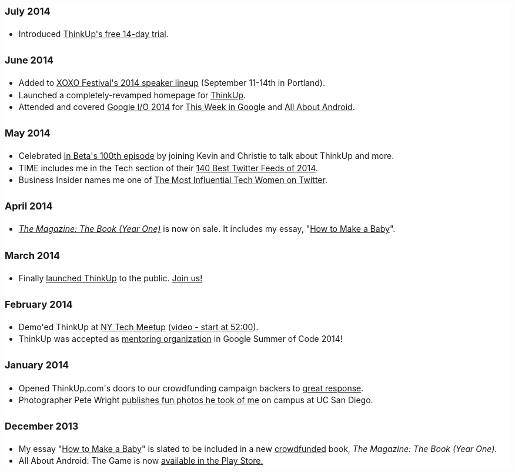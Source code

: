 ### July 2014

* Introduced [ThinkUp's free 14-day trial](http://blog.thinkup.com/post/91269941022/your-free-thinkup-trial).

### June 2014

* Added to [XOXO Festival's 2014 speaker lineup](http://2014.xoxofest.com/#conference) (September 11-14th in Portland).
* Launched a completely-revamped homepage for [ThinkUp](http://thinkup.com).
* Attended and covered [Google I/O 2014](https://www.google.com/events/io) for [This Week in Google](http://twit.tv/show/this-week-in-google/255) and [All About Android](http://twit.tv/show/all-about-android/167).

### May 2014

* Celebrated [In Beta's 100th episode](http://5by5.tv/inbeta/100) by joining Kevin and Christie to talk about ThinkUp and more.
* TIME includes me in the Tech section of their [140 Best Twitter Feeds of 2014](http://time.com/84267/gina-trapani-twitter-feeds-follow-2014/).
* Business Insider names me one of [The Most Influential Tech Women on Twitter](http://www.businessinsider.com/most-influential-tech-women-on-twitter-2014-5?op=1).

### April 2014

* _[The Magazine: The Book (Year One)](http://the-magazine.org/book)_ is now on sale. It includes my essay, "[How to Make a Baby](http://the-magazine.org/2/how-to-make-a-baby)".

### March 2014

* Finally [launched ThinkUp](http://blog.thinkup.com/post/80605166551/welcome-everyone-to-thinkup) to the public. [Join us!](https://www.thinkup.com/join/join.php)

### February 2014

* Demo'ed ThinkUp at [NY Tech Meetup](http://blog.thinkup.com/post/75623188284/well-see-you-at-the-ny-tech-meetup) ([video - start at 52:00](http://mlb.mlb.com/media/player/entry.jsp?calendar_event_id=14-402301-2014-02-05&source=NYTM)).
* ThinkUp was accepted as [mentoring organization](https://www.google-melange.com/gsoc/org2/google/gsoc2014/thinkup) in Google Summer of Code 2014!

### January 2014

* Opened ThinkUp.com's doors to our crowdfunding campaign backers to [great response](http://blog.thinkup.com/post/73541937268/crossing-the-starting-line).
* Photographer Pete Wright [publishes fun photos he took of me](http://rashpixel.com/blog/gina-trapani) on campus at UC San Diego.

### December 2013

* My essay "[How to Make a Baby](http://the-magazine.org/2/how-to-make-a-baby)" is slated to be included in a new [crowdfunded](http://www.kickstarter.com/projects/glennf/the-magazine-the-book-year-one) book, _The Magazine: The Book (Year One)_.
* All About Android: The Game is now [available in the Play Store.](https://play.google.com/store/apps/details?id=com.MatthewHoltzem.AAATheGame)
